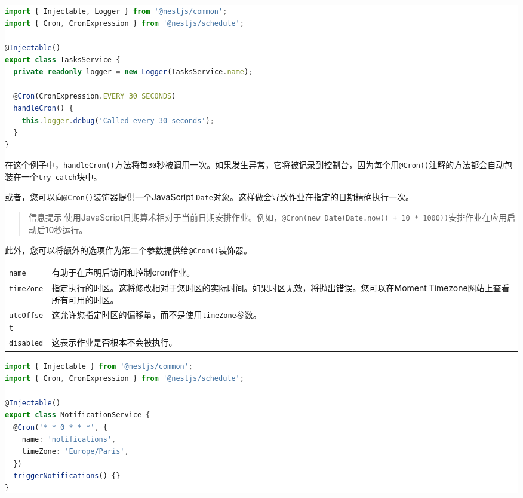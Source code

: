 ```typescript
import { Injectable, Logger } from '@nestjs/common';
import { Cron, CronExpression } from '@nestjs/schedule';

@Injectable()
export class TasksService {
  private readonly logger = new Logger(TasksService.name);

  @Cron(CronExpression.EVERY_30_SECONDS)
  handleCron() {
    this.logger.debug('Called every 30 seconds');
  }
}
```

在这个例子中，`handleCron()`方法将每`30`秒被调用一次。如果发生异常，它将被记录到控制台，因为每个用`@Cron()`注解的方法都会自动包装在一个`try-catch`块中。

或者，您可以向`@Cron()`装饰器提供一个JavaScript `Date`对象。这样做会导致作业在指定的日期精确执行一次。

> 信息提示 使用JavaScript日期算术相对于当前日期安排作业。例如，`@Cron(new Date(Date.now() + 10 * 1000))`安排作业在应用启动后10秒运行。

此外，您可以将额外的选项作为第二个参数提供给`@Cron()`装饰器。

<table>
  <tbody>
    <tr>
      <td><code>name</code></td>
      <td>有助于在声明后访问和控制cron作业。</td>
    </tr>
    <tr>
      <td><code>timeZone</code></td>
      <td>指定执行的时区。这将修改相对于您时区的实际时间。如果时区无效，将抛出错误。您可以在<a href="http://momentjs.com/timezone/">Moment Timezone</a>网站上查看所有可用的时区。</td>
    </tr>
    <tr>
      <td><code>utcOffset</code></td>
      <td>这允许您指定时区的偏移量，而不是使用<code>timeZone</code>参数。</td>
    </tr>
    <tr>
      <td><code>disabled</code></td>
      <td>这表示作业是否根本不会被执行。</td>
    </tr>
  </tbody>
</table>

```typescript
import { Injectable } from '@nestjs/common';
import { Cron, CronExpression } from '@nestjs/schedule';

@Injectable()
export class NotificationService {
  @Cron('* * 0 * * *', {
    name: 'notifications',
    timeZone: 'Europe/Paris',
  })
  triggerNotifications() {}
}
```
